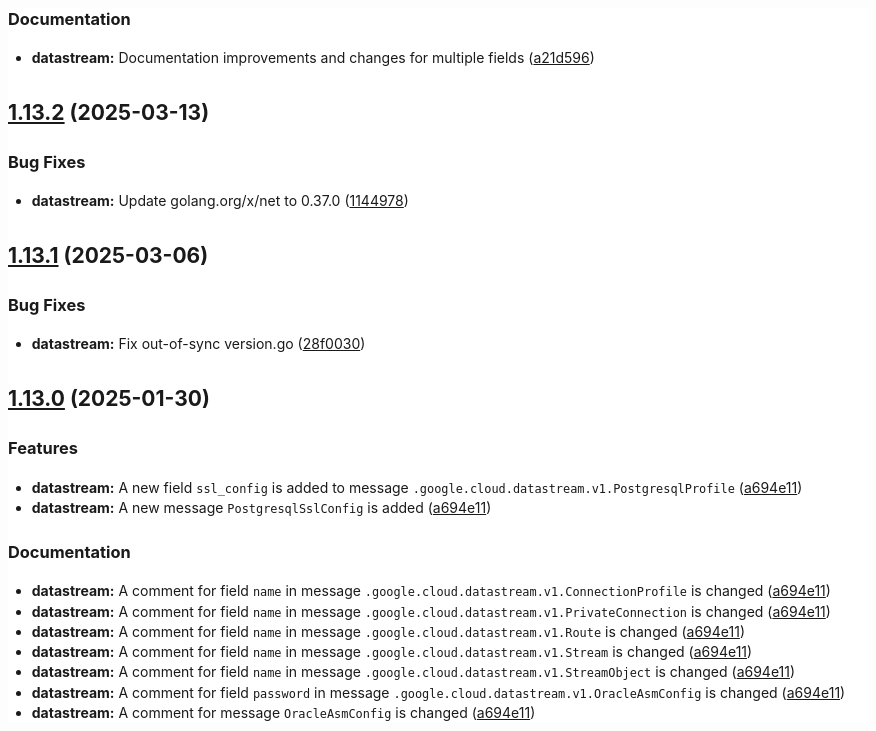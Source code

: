 
### Documentation

* **datastream:** Documentation improvements and changes for multiple fields ([a21d596](https://github.com/googleapis/google-cloud-go/commit/a21d5965fa3f4322da9563425350ba1079279d5a))

## [1.13.2](https://github.com/googleapis/google-cloud-go/compare/datastream/v1.13.1...datastream/v1.13.2) (2025-03-13)


### Bug Fixes

* **datastream:** Update golang.org/x/net to 0.37.0 ([1144978](https://github.com/googleapis/google-cloud-go/commit/11449782c7fb4896bf8b8b9cde8e7441c84fb2fd))

## [1.13.1](https://github.com/googleapis/google-cloud-go/compare/datastream/v1.13.0...datastream/v1.13.1) (2025-03-06)


### Bug Fixes

* **datastream:** Fix out-of-sync version.go ([28f0030](https://github.com/googleapis/google-cloud-go/commit/28f00304ebb13abfd0da2f45b9b79de093cca1ec))

## [1.13.0](https://github.com/googleapis/google-cloud-go/compare/datastream/v1.12.1...datastream/v1.13.0) (2025-01-30)


### Features

* **datastream:** A new field `ssl_config` is added to message `.google.cloud.datastream.v1.PostgresqlProfile` ([a694e11](https://github.com/googleapis/google-cloud-go/commit/a694e1152fc75307da6ca8dcfff26cae9189f29c))
* **datastream:** A new message `PostgresqlSslConfig` is added ([a694e11](https://github.com/googleapis/google-cloud-go/commit/a694e1152fc75307da6ca8dcfff26cae9189f29c))


### Documentation

* **datastream:** A comment for field `name` in message `.google.cloud.datastream.v1.ConnectionProfile` is changed ([a694e11](https://github.com/googleapis/google-cloud-go/commit/a694e1152fc75307da6ca8dcfff26cae9189f29c))
* **datastream:** A comment for field `name` in message `.google.cloud.datastream.v1.PrivateConnection` is changed ([a694e11](https://github.com/googleapis/google-cloud-go/commit/a694e1152fc75307da6ca8dcfff26cae9189f29c))
* **datastream:** A comment for field `name` in message `.google.cloud.datastream.v1.Route` is changed ([a694e11](https://github.com/googleapis/google-cloud-go/commit/a694e1152fc75307da6ca8dcfff26cae9189f29c))
* **datastream:** A comment for field `name` in message `.google.cloud.datastream.v1.Stream` is changed ([a694e11](https://github.com/googleapis/google-cloud-go/commit/a694e1152fc75307da6ca8dcfff26cae9189f29c))
* **datastream:** A comment for field `name` in message `.google.cloud.datastream.v1.StreamObject` is changed ([a694e11](https://github.com/googleapis/google-cloud-go/commit/a694e1152fc75307da6ca8dcfff26cae9189f29c))
* **datastream:** A comment for field `password` in message `.google.cloud.datastream.v1.OracleAsmConfig` is changed ([a694e11](https://github.com/googleapis/google-cloud-go/commit/a694e1152fc75307da6ca8dcfff26cae9189f29c))
* **datastream:** A comment for message `OracleAsmConfig` is changed ([a694e11](https://github.com/googleapis/google-cloud-go/commit/a694e1152fc75307da6ca8dcfff26cae9189f29c))
